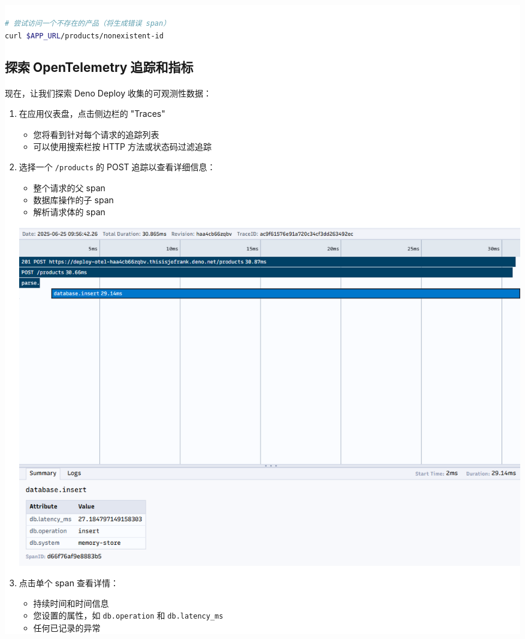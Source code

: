 ```sh

# 尝试访问一个不存在的产品（将生成错误 span）
curl $APP_URL/products/nonexistent-id
```

## 探索 OpenTelemetry 追踪和指标

现在，让我们探索 Deno Deploy 收集的可观测性数据：

1. 在应用仪表盘，点击侧边栏的 "Traces"
   - 您将看到针对每个请求的追踪列表
   - 可以使用搜索栏按 HTTP 方法或状态码过滤追踪

2. 选择一个 `/products` 的 POST 追踪以查看详细信息：
   - 整个请求的父 span
   - 数据库操作的子 span
   - 解析请求体的 span

   ![追踪瀑布图视图](./images/early-access/otel_trace.png)

3. 点击单个 span 查看详情：
   - 持续时间和时间信息
   - 您设置的属性，如 `db.operation` 和 `db.latency_ms`
   - 任何已记录的异常
